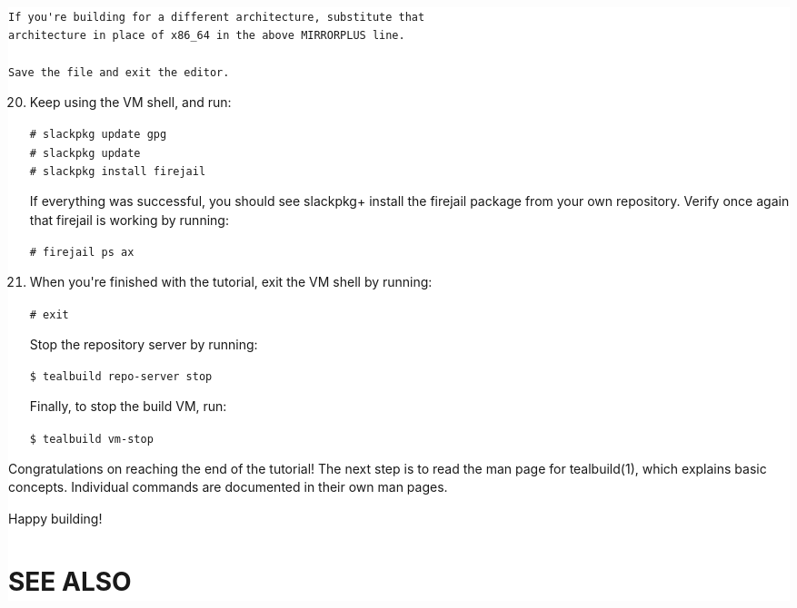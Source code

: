     If you're building for a different architecture, substitute that
    architecture in place of x86_64 in the above MIRRORPLUS line.

    Save the file and exit the editor.


20. Keep using the VM shell, and run:

    ```
    # slackpkg update gpg
    # slackpkg update
    # slackpkg install firejail
    ```

    If everything was successful, you should see slackpkg+ install the
    firejail package from your own repository. Verify once again that
    firejail is working by running:

    ```
    # firejail ps ax
    ```


21. When you're finished with the tutorial, exit the VM shell by running:

    ```
    # exit
    ```

    Stop the repository server by running:

    ```
    $ tealbuild repo-server stop
    ```

    Finally, to stop the build VM, run:

    ```
    $ tealbuild vm-stop
    ```

Congratulations on reaching the end of the tutorial! The next step is to read the man page for
tealbuild(1), which explains basic concepts. Individual commands are documented in their own
man pages.

Happy building!


# SEE ALSO
